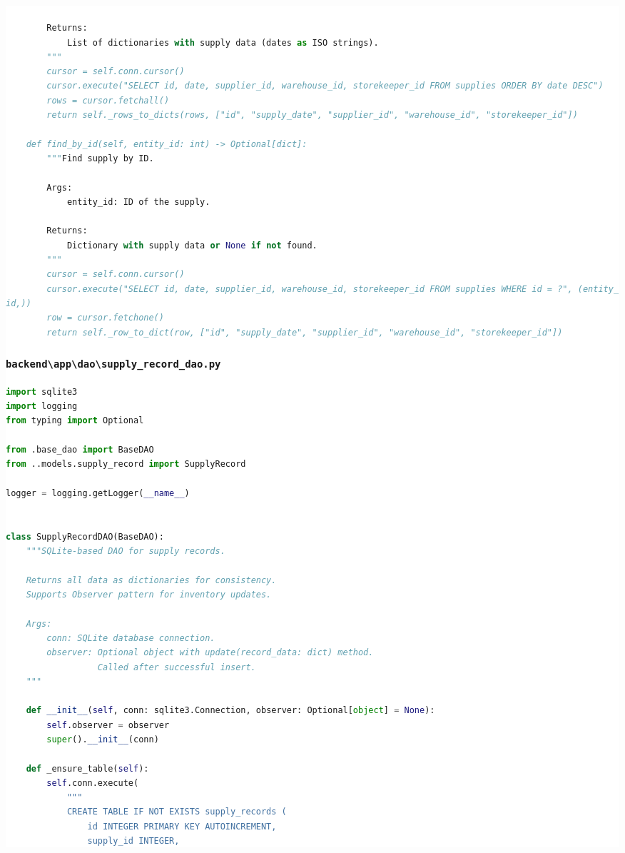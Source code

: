 ```python

        Returns:
            List of dictionaries with supply data (dates as ISO strings).
        """
        cursor = self.conn.cursor()
        cursor.execute("SELECT id, date, supplier_id, warehouse_id, storekeeper_id FROM supplies ORDER BY date DESC")
        rows = cursor.fetchall()
        return self._rows_to_dicts(rows, ["id", "supply_date", "supplier_id", "warehouse_id", "storekeeper_id"])

    def find_by_id(self, entity_id: int) -> Optional[dict]:
        """Find supply by ID.

        Args:
            entity_id: ID of the supply.

        Returns:
            Dictionary with supply data or None if not found.
        """
        cursor = self.conn.cursor()
        cursor.execute("SELECT id, date, supplier_id, warehouse_id, storekeeper_id FROM supplies WHERE id = ?", (entity_id,))
        row = cursor.fetchone()
        return self._row_to_dict(row, ["id", "supply_date", "supplier_id", "warehouse_id", "storekeeper_id"])
```

### `backend\app\dao\supply_record_dao.py`

```python
import sqlite3
import logging
from typing import Optional

from .base_dao import BaseDAO
from ..models.supply_record import SupplyRecord

logger = logging.getLogger(__name__)


class SupplyRecordDAO(BaseDAO):
    """SQLite-based DAO for supply records.

    Returns all data as dictionaries for consistency.
    Supports Observer pattern for inventory updates.

    Args:
        conn: SQLite database connection.
        observer: Optional object with update(record_data: dict) method.
                  Called after successful insert.
    """

    def __init__(self, conn: sqlite3.Connection, observer: Optional[object] = None):
        self.observer = observer
        super().__init__(conn)

    def _ensure_table(self):
        self.conn.execute(
            """
            CREATE TABLE IF NOT EXISTS supply_records (
                id INTEGER PRIMARY KEY AUTOINCREMENT,
                supply_id INTEGER,
```